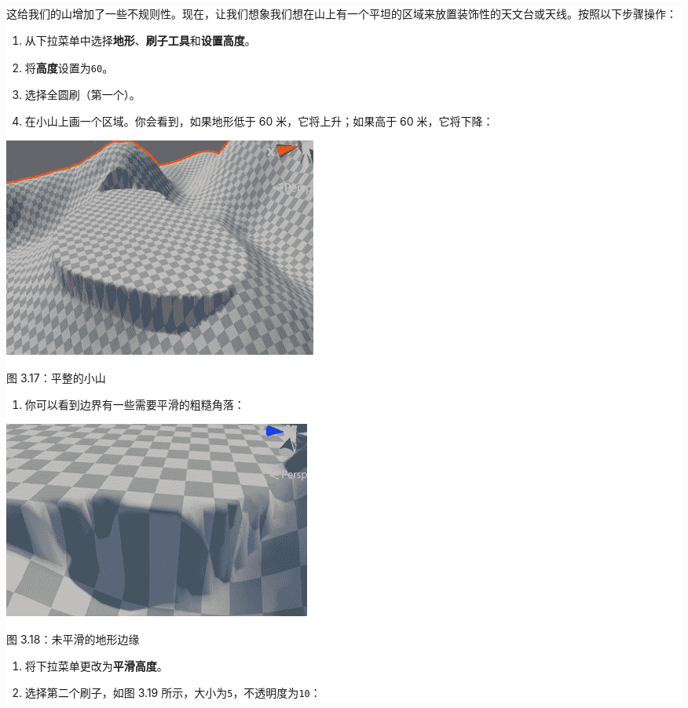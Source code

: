 这给我们的山增加了一些不规则性。现在，让我们想象我们想在山上有一个平坦的区域来放置装饰性的天文台或天线。按照以下步骤操作：

1.  从下拉菜单中选择**地形**、**刷子工具**和**设置高度**。

1.  将**高度**设置为`60`。

1.  选择全圆刷（第一个）。

1.  在小山上画一个区域。你会看到，如果地形低于 60 米，它将上升；如果高于 60 米，它将下降：

![图片](img/B18585_03_17.png)

图 3.17：平整的小山

1.  你可以看到边界有一些需要平滑的粗糙角落：

![图片](img/B18585_03_18.png)

图 3.18：未平滑的地形边缘

1.  将下拉菜单更改为**平滑高度**。

1.  选择第二个刷子，如图 3.19 所示，大小为`5`，不透明度为`10`：
